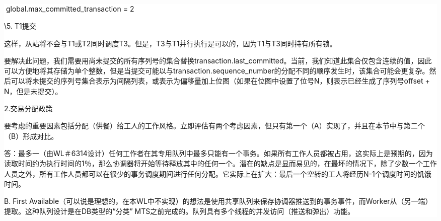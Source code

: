 ​    global.max_committed_transaction = 2

   \5. T1提交

 

  这样，从站将不会与T1或T2同时调度T3。但是，T3与T1并行执行是可以的，因为T1与T3同时持有所有锁。

 

  要解决此问题，我们需要用尚未提交的所有序列号的集合替换transaction.last_committed。当前，我们知道此集合仅包含连续的值，因此可以方便地将其存储为单个整数，但是当提交可能以与transaction.sequence_number的分配不同的顺序发生时，该集合可能会更复杂。然后可以将未提交的序列号集合表示为间隔列表，或表示为偏移量加上位图（如果在位图中设置了位号N，则表示已经生成了序列号offset + N，但是未提交）。

 

 

2.交易分配政策

 

  要考虑的重要因素包括分配（供餐）给工人的工作风格。立即评估有两个考虑因素，但只有第一个（A）实现了，并且在本节中与第二个（B）形成对比。

 

  答：最多一（由WL＃6314设计）任何工作者在其专用队列中最多只能有一个事务。如果所有工作人员都被占用，这实际上是预期的，因为读取时间约为执行时间的1％，那么协调器将开始等待释放其中的任何一个。潜在的缺点是显而易见的，在最坏的情况下，除了少数一个工作人员之外，所有工作人员都可以在很少的事务调度期间进行任何分配。它实际上在扩大：最后一个空转的工人将经历N-1个调度时间的饥饿时间。

 

  B. First Available（可以说是理想的，在本WL中不实现）的想法是使用共享队列来保存协调器推送到的事务事件，而Worker从（另一端）提取。这种队列设计是在DB类型的“分类” MTS之前完成的。队列具有多个线程的并发访问（推送和弹出）功能。

 